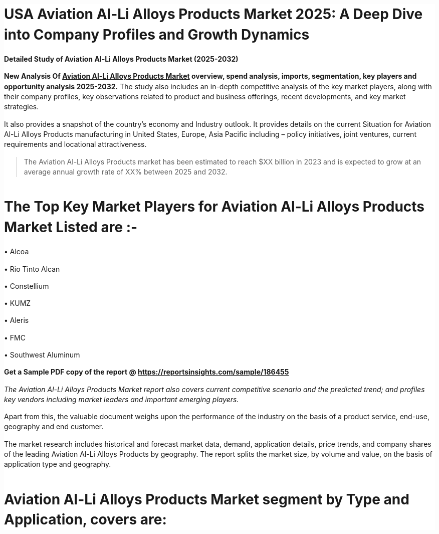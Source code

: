 # USA Aviation Al-Li Alloys Products Market 2025: A Deep Dive into Company Profiles and Growth Dynamics

<strong>Detailed Study of Aviation Al-Li Alloys Products Market (2025-2032)</strong>

<strong>New Analysis Of <a href=https://www.reportsinsights.com/sample/186455>Aviation Al-Li Alloys Products Market</a> overview, spend analysis, imports, segmentation, key players and opportunity analysis 2025-2032.</strong> The study also includes an in-depth competitive analysis of the key market players, along with their company profiles, key observations related to product and business offerings, recent developments, and key market strategies.

It also provides a snapshot of the country’s economy and Industry outlook. It provides details on the current Situation for Aviation Al-Li Alloys Products manufacturing in United States, Europe, Asia Pacific including – policy initiatives, joint ventures, current requirements and locational attractiveness. 

<blockquote class=""article-editor-content__blockquote"">The Aviation Al-Li Alloys Products market has been estimated to reach $XX billion in 2023 and is expected to grow at an average annual growth rate of XX% between 2025 and 2032.</blockquote>

# <strong>The Top Key Market Players for Aviation Al-Li Alloys Products Market Listed are :-</strong> 

• Alcoa

• Rio Tinto Alcan

• Constellium

• KUMZ

• Aleris

• FMC

• Southwest Aluminum

<strong>Get a Sample PDF copy of the report @ <a href=https://reportsinsights.com/sample/186455>https://reportsinsights.com/sample/186455</a></strong>

<em>The Aviation Al-Li Alloys Products Market report also covers current competitive scenario and the predicted trend; and profiles key vendors including market leaders and important emerging players.</em>

Apart from this, the valuable document weighs upon the performance of the industry on the basis of a product service, end-use, geography and end customer.

The market research includes historical and forecast market data, demand, application details, price trends, and company shares of the leading Aviation Al-Li Alloys Products by geography. The report splits the market size, by volume and value, on the basis of application type and geography.

# <strong>Aviation Al-Li Alloys Products Market segment by Type and Application, covers are:</strong>
